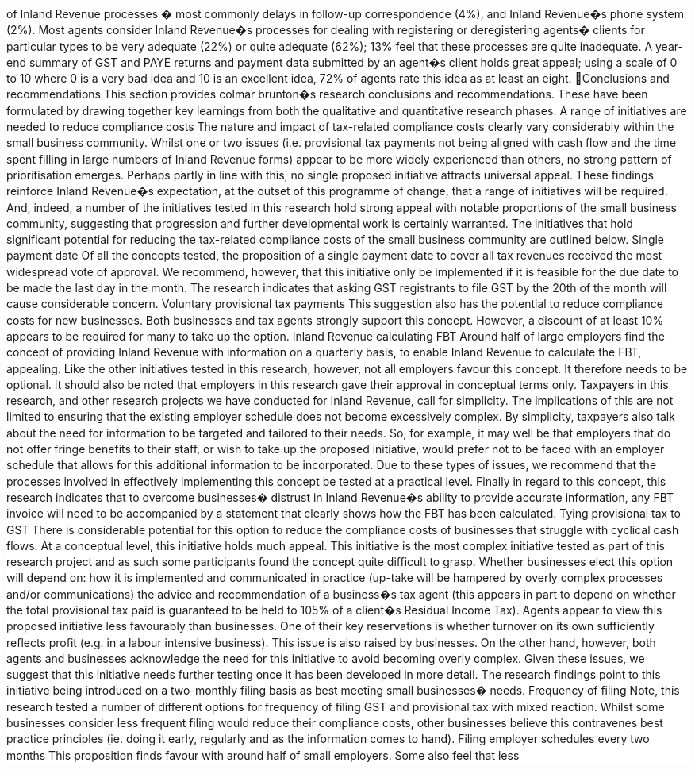 of Inland Revenue processes � most commonly delays in follow-up correspondence (4%), and Inland Revenue�s phone system (2%). Most agents consider Inland Revenue�s processes for dealing with registering or deregistering agents� clients for particular types to be very adequate (22%) or quite adequate (62%); 13% feel that these processes are quite inadequate. A year-end summary of GST and PAYE returns and payment data submitted by an agent�s client holds great appeal; using a scale of 0 to 10 where 0 is a very bad idea and 10 is an excellent idea, 72% of agents rate this idea as at least an eight. Conclusions and recommendations This section provides colmar brunton�s research conclusions and recommendations. These have been formulated by drawing together key learnings from both the qualitative and quantitative research phases. A range of initiatives are needed to reduce compliance costs The nature and impact of tax-related compliance costs clearly vary considerably within the small business community. Whilst one or two issues (i.e. provisional tax payments not being aligned with cash flow and the time spent filling in large numbers of Inland Revenue forms) appear to be more widely experienced than others, no strong pattern of prioritisation emerges. Perhaps partly in line with this, no single proposed initiative attracts universal appeal. These findings reinforce Inland Revenue�s expectation, at the outset of this programme of change, that a range of initiatives will be required. And, indeed, a number of the initiatives tested in this research hold strong appeal with notable proportions of the small business community, suggesting that progression and further developmental work is certainly warranted. The initiatives that hold significant potential for reducing the tax-related compliance costs of the small business community are outlined below. Single payment date Of all the concepts tested, the proposition of a single payment date to cover all tax revenues received the most widespread vote of approval. We recommend, however, that this initiative only be implemented if it is feasible for the due date to be made the last day in the month. The research indicates that asking GST registrants to file GST by the 20th of the month will cause considerable concern. Voluntary provisional tax payments This suggestion also has the potential to reduce compliance costs for new businesses. Both businesses and tax agents strongly support this concept. However, a discount of at least 10% appears to be required for many to take up the option. Inland Revenue calculating FBT Around half of large employers find the concept of providing Inland Revenue with information on a quarterly basis, to enable Inland Revenue to calculate the FBT, appealing. Like the other initiatives tested in this research, however, not all employers favour this concept. It therefore needs to be optional. It should also be noted that employers in this research gave their approval in conceptual terms only. Taxpayers in this research, and other research projects we have conducted for Inland Revenue, call for simplicity. The implications of this are not limited to ensuring that the existing employer schedule does not become excessively complex. By simplicity, taxpayers also talk about the need for information to be targeted and tailored to their needs. So, for example, it may well be that employers that do not offer fringe benefits to their staff, or wish to take up the proposed initiative, would prefer not to be faced with an employer schedule that allows for this additional information to be incorporated. Due to these types of issues, we recommend that the processes involved in effectively implementing this concept be tested at a practical level. Finally in regard to this concept, this research indicates that to overcome businesses� distrust in Inland Revenue�s ability to provide accurate information, any FBT invoice will need to be accompanied by a statement that clearly shows how the FBT has been calculated. Tying provisional tax to GST There is considerable potential for this option to reduce the compliance costs of businesses that struggle with cyclical cash flows. At a conceptual level, this initiative holds much appeal. This initiative is the most complex initiative tested as part of this research project and as such some participants found the concept quite difficult to grasp. Whether businesses elect this option will depend on: how it is implemented and communicated in practice (up-take will be hampered by overly complex processes and/or communications) the advice and recommendation of a business�s tax agent (this appears in part to depend on whether the total provisional tax paid is guaranteed to be held to 105% of a client�s Residual Income Tax). Agents appear to view this proposed initiative less favourably than businesses. One of their key reservations is whether turnover on its own sufficiently reflects profit (e.g. in a labour intensive business). This issue is also raised by businesses. On the other hand, however, both agents and businesses acknowledge the need for this initiative to avoid becoming overly complex. Given these issues, we suggest that this initiative needs further testing once it has been developed in more detail. The research findings point to this initiative being introduced on a two-monthly filing basis as best meeting small businesses� needs. Frequency of filing Note, this research tested a number of different options for frequency of filing GST and provisional tax with mixed reaction. Whilst some businesses consider less frequent filing would reduce their compliance costs, other businesses believe this contravenes best practice principles (ie. doing it early, regularly and as the information comes to hand). Filing employer schedules every two months This proposition finds favour with around half of small employers. Some also feel that less